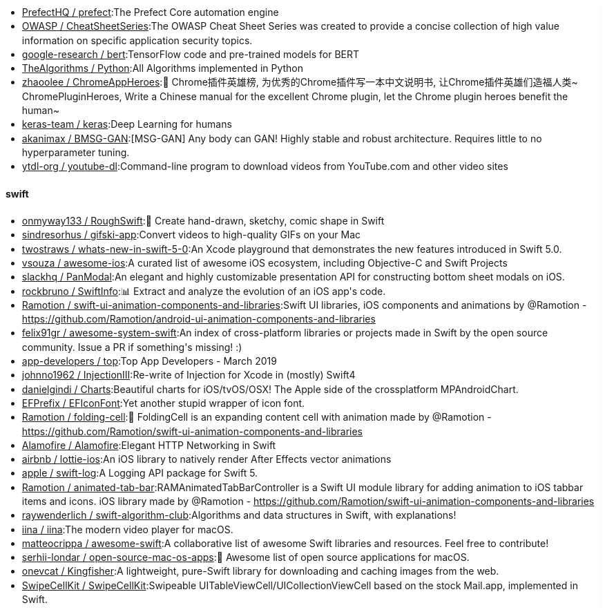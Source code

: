 * [PrefectHQ / prefect](https://github.com/PrefectHQ/prefect):The Prefect Core automation engine
* [OWASP / CheatSheetSeries](https://github.com/OWASP/CheatSheetSeries):The OWASP Cheat Sheet Series was created to provide a concise collection of high value information on specific application security topics.
* [google-research / bert](https://github.com/google-research/bert):TensorFlow code and pre-trained models for BERT
* [TheAlgorithms / Python](https://github.com/TheAlgorithms/Python):All Algorithms implemented in Python
* [zhaoolee / ChromeAppHeroes](https://github.com/zhaoolee/ChromeAppHeroes):🌈 Chrome插件英雄榜, 为优秀的Chrome插件写一本中文说明书, 让Chrome插件英雄们造福人类~ ChromePluginHeroes, Write a Chinese manual for the excellent Chrome plugin, let the Chrome plugin heroes benefit the human~
* [keras-team / keras](https://github.com/keras-team/keras):Deep Learning for humans
* [akanimax / BMSG-GAN](https://github.com/akanimax/BMSG-GAN):[MSG-GAN] Any body can GAN! Highly stable and robust architecture. Requires little to no hyperparameter tuning.
* [ytdl-org / youtube-dl](https://github.com/ytdl-org/youtube-dl):Command-line program to download videos from YouTube.com and other video sites

#### swift
* [onmyway133 / RoughSwift](https://github.com/onmyway133/RoughSwift):🎃 Create hand-drawn, sketchy, comic shape in Swift
* [sindresorhus / gifski-app](https://github.com/sindresorhus/gifski-app):Convert videos to high-quality GIFs on your Mac
* [twostraws / whats-new-in-swift-5-0](https://github.com/twostraws/whats-new-in-swift-5-0):An Xcode playground that demonstrates the new features introduced in Swift 5.0.
* [vsouza / awesome-ios](https://github.com/vsouza/awesome-ios):A curated list of awesome iOS ecosystem, including Objective-C and Swift Projects
* [slackhq / PanModal](https://github.com/slackhq/PanModal):An elegant and highly customizable presentation API for constructing bottom sheet modals on iOS.
* [rockbruno / SwiftInfo](https://github.com/rockbruno/SwiftInfo):📊 Extract and analyze the evolution of an iOS app's code.
* [Ramotion / swift-ui-animation-components-and-libraries](https://github.com/Ramotion/swift-ui-animation-components-and-libraries):Swift UI libraries, iOS components and animations by @Ramotion - https://github.com/Ramotion/android-ui-animation-components-and-libraries
* [felix91gr / awesome-system-swift](https://github.com/felix91gr/awesome-system-swift):An index of cross-platform libraries or projects made in Swift by the open source community. Issue a PR if something's missing! :)
* [app-developers / top](https://github.com/app-developers/top):Top App Developers - March 2019
* [johnno1962 / InjectionIII](https://github.com/johnno1962/InjectionIII):Re-write of Injection for Xcode in (mostly) Swift4
* [danielgindi / Charts](https://github.com/danielgindi/Charts):Beautiful charts for iOS/tvOS/OSX! The Apple side of the crossplatform MPAndroidChart.
* [EFPrefix / EFIconFont](https://github.com/EFPrefix/EFIconFont):Yet another stupid wrapper of icon font.
* [Ramotion / folding-cell](https://github.com/Ramotion/folding-cell):📃 FoldingCell is an expanding content cell with animation made by @Ramotion - https://github.com/Ramotion/swift-ui-animation-components-and-libraries
* [Alamofire / Alamofire](https://github.com/Alamofire/Alamofire):Elegant HTTP Networking in Swift
* [airbnb / lottie-ios](https://github.com/airbnb/lottie-ios):An iOS library to natively render After Effects vector animations
* [apple / swift-log](https://github.com/apple/swift-log):A Logging API package for Swift 5.
* [Ramotion / animated-tab-bar](https://github.com/Ramotion/animated-tab-bar):RAMAnimatedTabBarController is a Swift UI module library for adding animation to iOS tabbar items and icons. iOS library made by @Ramotion - https://github.com/Ramotion/swift-ui-animation-components-and-libraries
* [raywenderlich / swift-algorithm-club](https://github.com/raywenderlich/swift-algorithm-club):Algorithms and data structures in Swift, with explanations!
* [iina / iina](https://github.com/iina/iina):The modern video player for macOS.
* [matteocrippa / awesome-swift](https://github.com/matteocrippa/awesome-swift):A collaborative list of awesome Swift libraries and resources. Feel free to contribute!
* [serhii-londar / open-source-mac-os-apps](https://github.com/serhii-londar/open-source-mac-os-apps):🚀 Awesome list of open source applications for macOS.
* [onevcat / Kingfisher](https://github.com/onevcat/Kingfisher):A lightweight, pure-Swift library for downloading and caching images from the web.
* [SwipeCellKit / SwipeCellKit](https://github.com/SwipeCellKit/SwipeCellKit):Swipeable UITableViewCell/UICollectionViewCell based on the stock Mail.app, implemented in Swift.